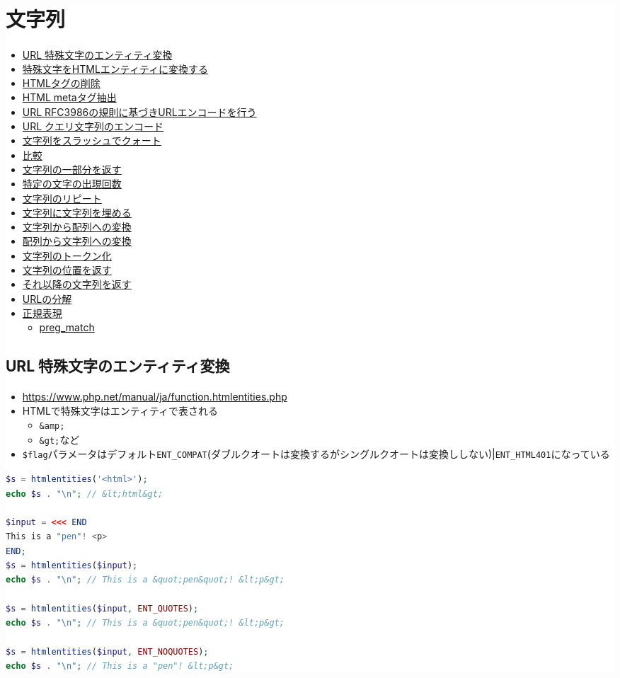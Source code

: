 # 文字列




- [URL 特殊文字のエンティティ変換](#url-%E7%89%B9%E6%AE%8A%E6%96%87%E5%AD%97%E3%81%AE%E3%82%A8%E3%83%B3%E3%83%86%E3%82%A3%E3%83%86%E3%82%A3%E5%A4%89%E6%8F%9B)
- [特殊文字をHTMLエンティティに変換する](#%E7%89%B9%E6%AE%8A%E6%96%87%E5%AD%97%E3%82%92html%E3%82%A8%E3%83%B3%E3%83%86%E3%82%A3%E3%83%86%E3%82%A3%E3%81%AB%E5%A4%89%E6%8F%9B%E3%81%99%E3%82%8B)
- [HTMLタグの削除](#html%E3%82%BF%E3%82%B0%E3%81%AE%E5%89%8A%E9%99%A4)
- [HTML metaタグ抽出](#html-meta%E3%82%BF%E3%82%B0%E6%8A%BD%E5%87%BA)
- [URL RFC3986の規則に基づきURLエンコードを行う](#url-rfc3986%E3%81%AE%E8%A6%8F%E5%89%87%E3%81%AB%E5%9F%BA%E3%81%A5%E3%81%8Durl%E3%82%A8%E3%83%B3%E3%82%B3%E3%83%BC%E3%83%89%E3%82%92%E8%A1%8C%E3%81%86)
- [URL クエリ文字列のエンコード](#url-%E3%82%AF%E3%82%A8%E3%83%AA%E6%96%87%E5%AD%97%E5%88%97%E3%81%AE%E3%82%A8%E3%83%B3%E3%82%B3%E3%83%BC%E3%83%89)
- [文字列をスラッシュでクォート](#%E6%96%87%E5%AD%97%E5%88%97%E3%82%92%E3%82%B9%E3%83%A9%E3%83%83%E3%82%B7%E3%83%A5%E3%81%A7%E3%82%AF%E3%82%A9%E3%83%BC%E3%83%88)
- [比較](#%E6%AF%94%E8%BC%83)
- [文字列の一部分を返す](#%E6%96%87%E5%AD%97%E5%88%97%E3%81%AE%E4%B8%80%E9%83%A8%E5%88%86%E3%82%92%E8%BF%94%E3%81%99)
- [特定の文字の出現回数](#%E7%89%B9%E5%AE%9A%E3%81%AE%E6%96%87%E5%AD%97%E3%81%AE%E5%87%BA%E7%8F%BE%E5%9B%9E%E6%95%B0)
- [文字列のリピート](#%E6%96%87%E5%AD%97%E5%88%97%E3%81%AE%E3%83%AA%E3%83%94%E3%83%BC%E3%83%88)
- [文字列に文字列を埋める](#%E6%96%87%E5%AD%97%E5%88%97%E3%81%AB%E6%96%87%E5%AD%97%E5%88%97%E3%82%92%E5%9F%8B%E3%82%81%E3%82%8B)
- [文字列から配列への変換](#%E6%96%87%E5%AD%97%E5%88%97%E3%81%8B%E3%82%89%E9%85%8D%E5%88%97%E3%81%B8%E3%81%AE%E5%A4%89%E6%8F%9B)
- [配列から文字列への変換](#%E9%85%8D%E5%88%97%E3%81%8B%E3%82%89%E6%96%87%E5%AD%97%E5%88%97%E3%81%B8%E3%81%AE%E5%A4%89%E6%8F%9B)
- [文字列のトークン化](#%E6%96%87%E5%AD%97%E5%88%97%E3%81%AE%E3%83%88%E3%83%BC%E3%82%AF%E3%83%B3%E5%8C%96)
- [文字列の位置を返す](#%E6%96%87%E5%AD%97%E5%88%97%E3%81%AE%E4%BD%8D%E7%BD%AE%E3%82%92%E8%BF%94%E3%81%99)
- [それ以降の文字列を返す](#%E3%81%9D%E3%82%8C%E4%BB%A5%E9%99%8D%E3%81%AE%E6%96%87%E5%AD%97%E5%88%97%E3%82%92%E8%BF%94%E3%81%99)
- [URLの分解](#url%E3%81%AE%E5%88%86%E8%A7%A3)
- [正規表現](#%E6%AD%A3%E8%A6%8F%E8%A1%A8%E7%8F%BE)
  - [preg_match](#preg_match)



## URL 特殊文字のエンティティ変換
- https://www.php.net/manual/ja/function.htmlentities.php
- HTMLで特殊文字はエンティティで表される
    - `&amp;`
    - `&gt;`など
- `$flag`パラメータはデフォルト`ENT_COMPAT`(ダブルクオートは変換するがシングルクオートは変換ししない)|`ENT_HTML401`になっている

```php
$s = htmlentities('<html>');
echo $s . "\n"; // &lt;html&gt;

$input = <<< END
This is a "pen"! <p>
END;
$s = htmlentities($input);
echo $s . "\n"; // This is a &quot;pen&quot;! &lt;p&gt;

$s = htmlentities($input, ENT_QUOTES);
echo $s . "\n"; // This is a &quot;pen&quot;! &lt;p&gt;

$s = htmlentities($input, ENT_NOQUOTES);
echo $s . "\n"; // This is a "pen"! &lt;p&gt;
```
